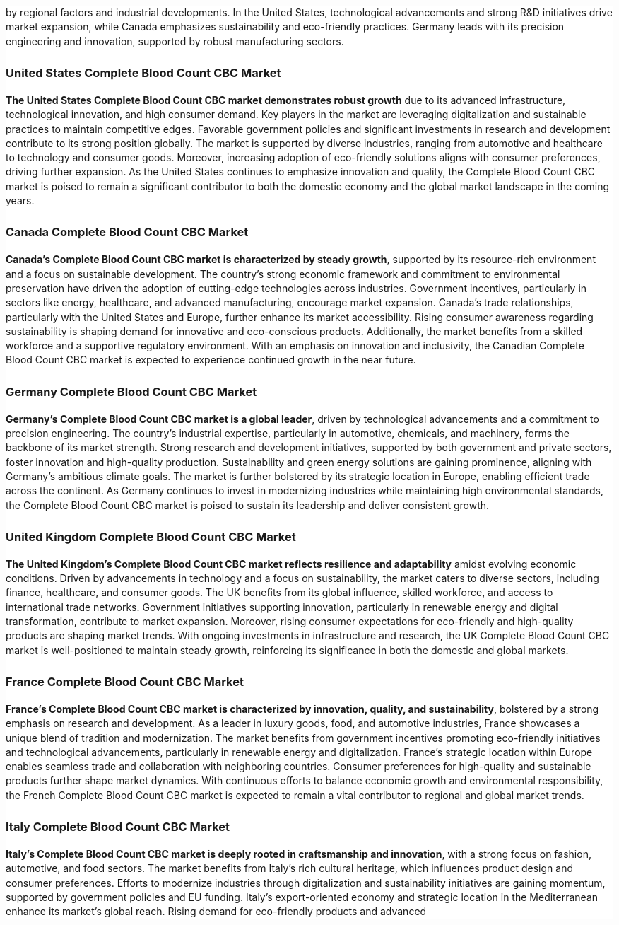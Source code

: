 by regional factors and industrial developments. In the United States, technological advancements and strong R&amp;D initiatives drive market expansion, while Canada emphasizes sustainability and eco-friendly practices. Germany leads with its precision engineering and innovation, supported by robust manufacturing sectors.</span></em></p></blockquote><h3><strong>United States Complete Blood Count CBC Market</strong></h3><p><strong>The United States Complete Blood Count CBC market demonstrates robust growth</strong> due to its advanced infrastructure, technological innovation, and high consumer demand. Key players in the market are leveraging digitalization and sustainable practices to maintain competitive edges. Favorable government policies and significant investments in research and development contribute to its strong position globally. The market is supported by diverse industries, ranging from automotive and healthcare to technology and consumer goods. Moreover, increasing adoption of eco-friendly solutions aligns with consumer preferences, driving further expansion. As the United States continues to emphasize innovation and quality, the Complete Blood Count CBC market is poised to remain a significant contributor to both the domestic economy and the global market landscape in the coming years.</p><h3><strong>Canada Complete Blood Count CBC Market</strong></h3><p><strong>Canada&rsquo;s Complete Blood Count CBC market is characterized by steady growth</strong>, supported by its resource-rich environment and a focus on sustainable development. The country&rsquo;s strong economic framework and commitment to environmental preservation have driven the adoption of cutting-edge technologies across industries. Government incentives, particularly in sectors like energy, healthcare, and advanced manufacturing, encourage market expansion. Canada&rsquo;s trade relationships, particularly with the United States and Europe, further enhance its market accessibility. Rising consumer awareness regarding sustainability is shaping demand for innovative and eco-conscious products. Additionally, the market benefits from a skilled workforce and a supportive regulatory environment. With an emphasis on innovation and inclusivity, the Canadian Complete Blood Count CBC market is expected to experience continued growth in the near future.</p><h3><strong>Germany Complete Blood Count CBC Market</strong></h3><p><strong>Germany&rsquo;s Complete Blood Count CBC market is a global leader</strong>, driven by technological advancements and a commitment to precision engineering. The country&rsquo;s industrial expertise, particularly in automotive, chemicals, and machinery, forms the backbone of its market strength. Strong research and development initiatives, supported by both government and private sectors, foster innovation and high-quality production. Sustainability and green energy solutions are gaining prominence, aligning with Germany&rsquo;s ambitious climate goals. The market is further bolstered by its strategic location in Europe, enabling efficient trade across the continent. As Germany continues to invest in modernizing industries while maintaining high environmental standards, the Complete Blood Count CBC market is poised to sustain its leadership and deliver consistent growth.</p><h3><strong>United Kingdom Complete Blood Count CBC Market</strong></h3><p><strong>The United Kingdom&rsquo;s Complete Blood Count CBC market reflects resilience and adaptability</strong> amidst evolving economic conditions. Driven by advancements in technology and a focus on sustainability, the market caters to diverse sectors, including finance, healthcare, and consumer goods. The UK benefits from its global influence, skilled workforce, and access to international trade networks. Government initiatives supporting innovation, particularly in renewable energy and digital transformation, contribute to market expansion. Moreover, rising consumer expectations for eco-friendly and high-quality products are shaping market trends. With ongoing investments in infrastructure and research, the UK Complete Blood Count CBC market is well-positioned to maintain steady growth, reinforcing its significance in both the domestic and global markets.</p><h3><strong>France Complete Blood Count CBC Market</strong></h3><p><strong>France&rsquo;s Complete Blood Count CBC market is characterized by innovation, quality, and sustainability</strong>, bolstered by a strong emphasis on research and development. As a leader in luxury goods, food, and automotive industries, France showcases a unique blend of tradition and modernization. The market benefits from government incentives promoting eco-friendly initiatives and technological advancements, particularly in renewable energy and digitalization. France&rsquo;s strategic location within Europe enables seamless trade and collaboration with neighboring countries. Consumer preferences for high-quality and sustainable products further shape market dynamics. With continuous efforts to balance economic growth and environmental responsibility, the French Complete Blood Count CBC market is expected to remain a vital contributor to regional and global market trends.</p><h3><strong>Italy Complete Blood Count CBC Market</strong></h3><p><strong>Italy&rsquo;s Complete Blood Count CBC market is deeply rooted in craftsmanship and innovation</strong>, with a strong focus on fashion, automotive, and food sectors. The market benefits from Italy&rsquo;s rich cultural heritage, which influences product design and consumer preferences. Efforts to modernize industries through digitalization and sustainability initiatives are gaining momentum, supported by government policies and EU funding. Italy&rsquo;s export-oriented economy and strategic location in the Mediterranean enhance its market&rsquo;s global reach. Rising demand for eco-friendly products and advanced